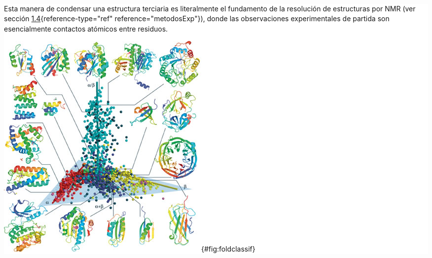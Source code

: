 Esta manera de condensar una estructura terciaria es literalmente el fundamento de la resolución de estructuras por NMR (ver sección [1.4](#metodosExp){reference-type="ref" reference="metodosExp"}), donde las observaciones experimentales de partida son esencialmente contactos atómicos entre residuos.

![ [Figura](#fig:foldclassif}). Distribución de plegamientos de proteı́nas de las 4 clases principales de [SCOP](http://scop.berkeley.edu) ($\alpha$, $\beta$, $\alpha+\beta$, $\alpha/\beta$) tras reducir la dimensionalidad de los datos originales por escalado multidimensional. Figura tomada de [@Hou2005]. Copyright (2005) National Academy of Sciences. ](fig/foldclassification.jpg){#fig:foldclassif}
